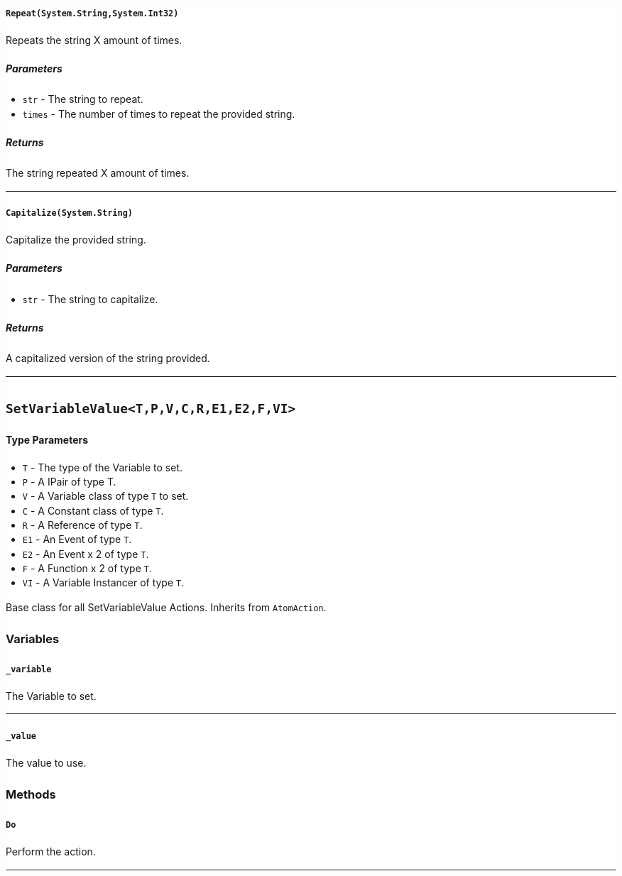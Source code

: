 
#### `Repeat(System.String,System.Int32)`

Repeats the string X amount of times.

##### Parameters

-   `str` - The string to repeat.
-   `times` - The number of times to repeat the provided string.

##### Returns

The string repeated X amount of times.

---

#### `Capitalize(System.String)`

Capitalize the provided string.

##### Parameters

-   `str` - The string to capitalize.

##### Returns

A capitalized version of the string provided.

---

## `SetVariableValue<T,P,V,C,R,E1,E2,F,VI>`

#### Type Parameters

-   `T` - The type of the Variable to set.
-   `P` - A IPair of type T.
-   `V` - A Variable class of type `T` to set.
-   `C` - A Constant class of type `T`.
-   `R` - A Reference of type `T`.
-   `E1` - An Event of type `T`.
-   `E2` - An Event x 2 of type `T`.
-   `F` - A Function x 2 of type `T`.
-   `VI` - A Variable Instancer of type `T`.

Base class for all SetVariableValue Actions. Inherits from `AtomAction`.

### Variables

#### `_variable`

The Variable to set.

---

#### `_value`

The value to use.

### Methods

#### `Do`

Perform the action.

---
